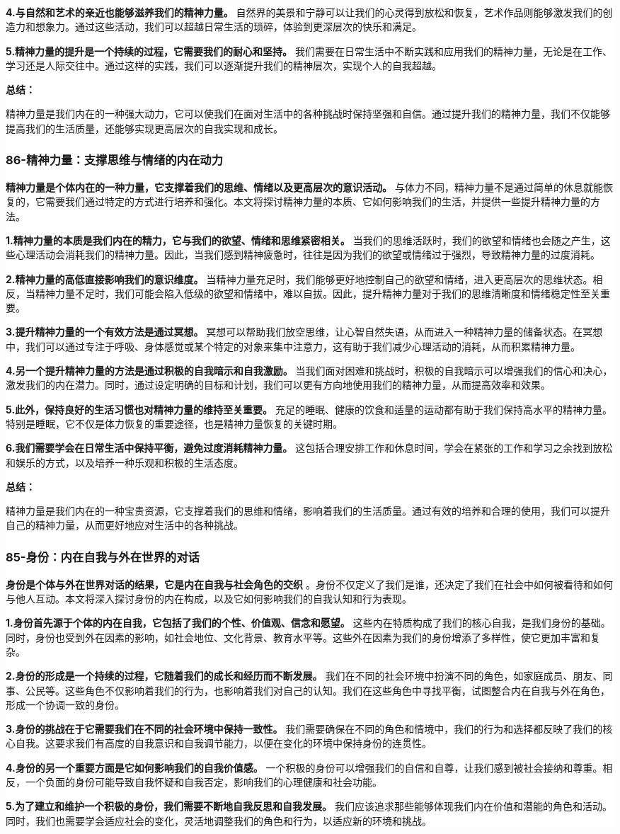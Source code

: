 **4.与自然和艺术的亲近也能够滋养我们的精神力量。**
自然界的美景和宁静可以让我们的心灵得到放松和恢复，艺术作品则能够激发我们的创造力和想象力。通过这些活动，我们可以超越日常生活的琐碎，体验到更深层次的快乐和满足。

**5.精神力量的提升是一个持续的过程，它需要我们的耐心和坚持。**
我们需要在日常生活中不断实践和应用我们的精神力量，无论是在工作、学习还是人际交往中。通过这样的实践，我们可以逐渐提升我们的精神层次，实现个人的自我超越。

**总结：**

精神力量是我们内在的一种强大动力，它可以使我们在面对生活中的各种挑战时保持坚强和自信。通过提升我们的精神力量，我们不仅能够提高我们的生活质量，还能够实现更高层次的自我实现和成长。

### 86-精神力量：支撑思维与情绪的内在动力

**精神力量是个体内在的一种力量，它支撑着我们的思维、情绪以及更高层次的意识活动。**
与体力不同，精神力量不是通过简单的休息就能恢复的，它需要我们通过特定的方式进行培养和强化。本文将探讨精神力量的本质、它如何影响我们的生活，并提供一些提升精神力量的方法。

**1.精神力量的本质是我们内在的精力，它与我们的欲望、情绪和思维紧密相关。**
当我们的思维活跃时，我们的欲望和情绪也会随之产生，这些心理活动会消耗我们的精神力量。因此，当我们感到精神疲惫时，往往是因为我们的欲望或情绪过于强烈，导致精神力量的过度消耗。

**2.精神力量的高低直接影响我们的意识维度。**
当精神力量充足时，我们能够更好地控制自己的欲望和情绪，进入更高层次的思维状态。相反，当精神力量不足时，我们可能会陷入低级的欲望和情绪中，难以自拔。因此，提升精神力量对于我们的思维清晰度和情绪稳定性至关重要。

**3.提升精神力量的一个有效方法是通过冥想。**
冥想可以帮助我们放空思维，让心智自然失语，从而进入一种精神力量的储备状态。在冥想中，我们可以通过专注于呼吸、身体感觉或某个特定的对象来集中注意力，这有助于我们减少心理活动的消耗，从而积累精神力量。

**4.另一个提升精神力量的方法是通过积极的自我暗示和自我激励。**
当我们面对困难和挑战时，积极的自我暗示可以增强我们的信心和决心，激发我们的内在潜力。同时，通过设定明确的目标和计划，我们可以更有方向地使用我们的精神力量，从而提高效率和效果。

**5.此外，保持良好的生活习惯也对精神力量的维持至关重要。**
充足的睡眠、健康的饮食和适量的运动都有助于我们保持高水平的精神力量。特别是睡眠，它不仅是体力恢复的重要途径，也是精神力量恢复的关键时期。

**6.我们需要学会在日常生活中保持平衡，避免过度消耗精神力量。**
这包括合理安排工作和休息时间，学会在紧张的工作和学习之余找到放松和娱乐的方式，以及培养一种乐观和积极的生活态度。

**总结：**

精神力量是我们内在的一种宝贵资源，它支撑着我们的思维和情绪，影响着我们的生活质量。通过有效的培养和合理的使用，我们可以提升自己的精神力量，从而更好地应对生活中的各种挑战。

### 85-身份：内在自我与外在世界的对话

**身份是个体与外在世界对话的结果，它是内在自我与社会角色的交织**
。身份不仅定义了我们是谁，还决定了我们在社会中如何被看待和如何与他人互动。本文将深入探讨身份的内在构成，以及它如何影响我们的自我认知和行为表现。

**1.身份首先源于个体的内在自我，它包括了我们的个性、价值观、信念和愿望。**
这些内在特质构成了我们的核心自我，是我们身份的基础。同时，身份也受到外在因素的影响，如社会地位、文化背景、教育水平等。这些外在因素为我们的身份增添了多样性，使它更加丰富和复杂。

**2.身份的形成是一个持续的过程，它随着我们的成长和经历而不断发展。**
我们在不同的社会环境中扮演不同的角色，如家庭成员、朋友、同事、公民等。这些角色不仅影响着我们的行为，也影响着我们对自己的认知。我们在这些角色中寻找平衡，试图整合内在自我与外在角色，形成一个协调一致的身份。

**3.身份的挑战在于它需要我们在不同的社会环境中保持一致性。**
我们需要确保在不同的角色和情境中，我们的行为和选择都反映了我们的核心自我。这要求我们有高度的自我意识和自我调节能力，以便在变化的环境中保持身份的连贯性。

**4.身份的另一个重要方面是它如何影响我们的自我价值感。**
一个积极的身份可以增强我们的自信和自尊，让我们感到被社会接纳和尊重。相反，一个负面的身份可能导致自我怀疑和自我否定，影响我们的心理健康和社会功能。

**5.为了建立和维护一个积极的身份，我们需要不断地自我反思和自我发展。**
我们应该追求那些能够体现我们内在价值和潜能的角色和活动。同时，我们也需要学会适应社会的变化，灵活地调整我们的角色和行为，以适应新的环境和挑战。
